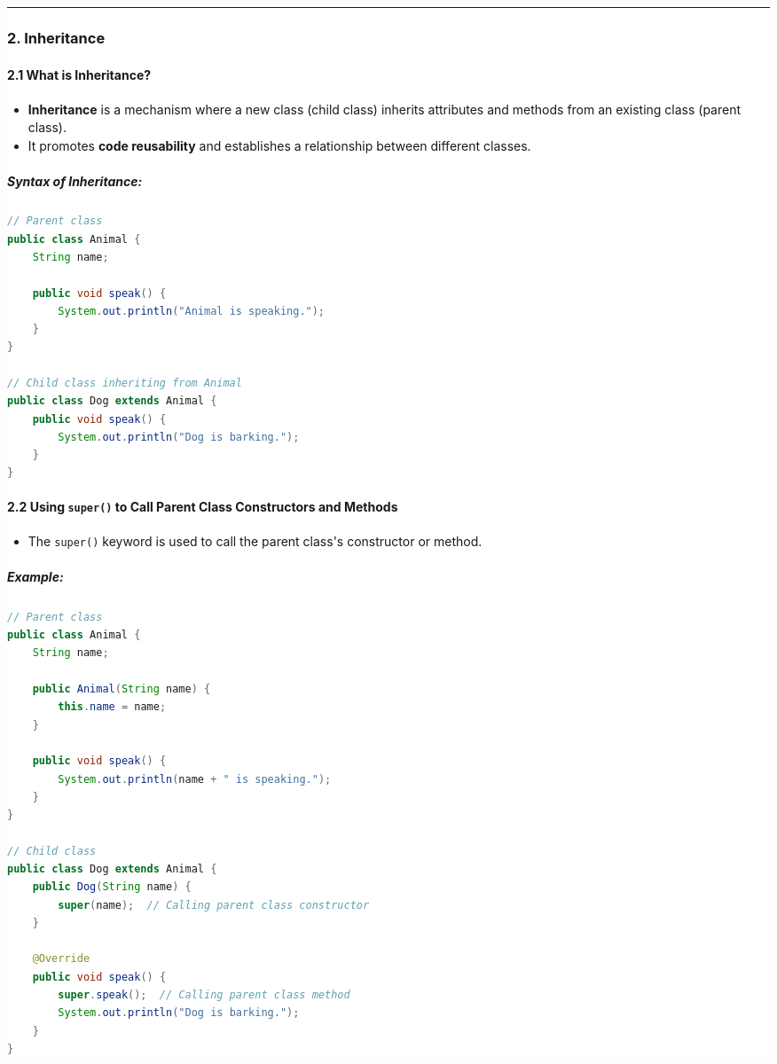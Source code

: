 
---

### **2. Inheritance**

#### **2.1 What is Inheritance?**

- **Inheritance** is a mechanism where a new class (child class) inherits attributes and methods from an existing class (parent class).
- It promotes **code reusability** and establishes a relationship between different classes.

##### **Syntax of Inheritance:**

```java
// Parent class
public class Animal {
    String name;

    public void speak() {
        System.out.println("Animal is speaking.");
    }
}

// Child class inheriting from Animal
public class Dog extends Animal {
    public void speak() {
        System.out.println("Dog is barking.");
    }
}
```

#### **2.2 Using `super()` to Call Parent Class Constructors and Methods**

- The `super()` keyword is used to call the parent class's constructor or method.

##### **Example:**

```java
// Parent class
public class Animal {
    String name;

    public Animal(String name) {
        this.name = name;
    }

    public void speak() {
        System.out.println(name + " is speaking.");
    }
}

// Child class
public class Dog extends Animal {
    public Dog(String name) {
        super(name);  // Calling parent class constructor
    }

    @Override
    public void speak() {
        super.speak();  // Calling parent class method
        System.out.println("Dog is barking.");
    }
}
```
